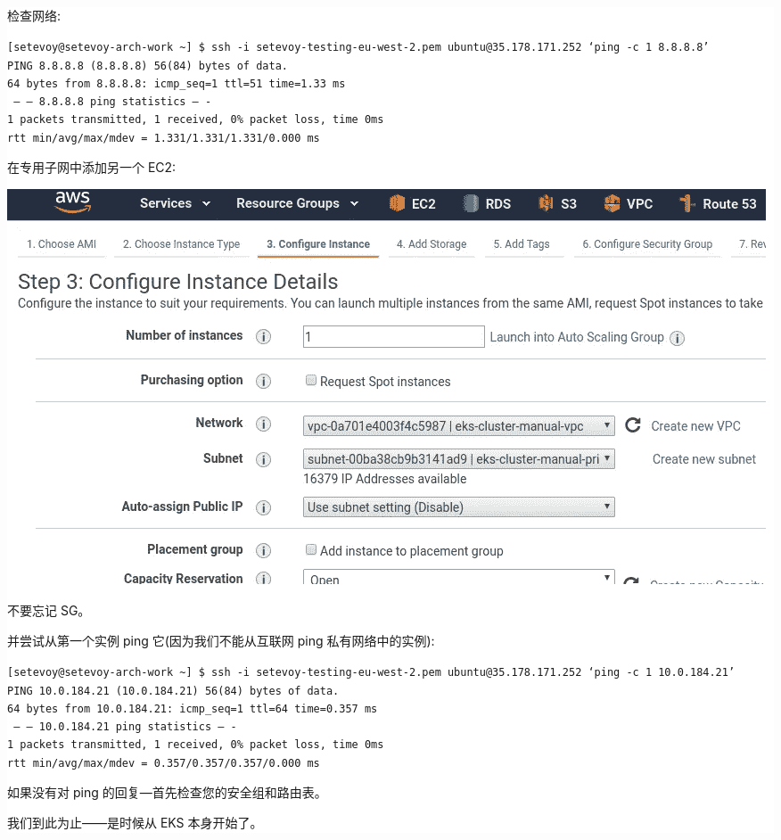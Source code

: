 检查网络:

```
[setevoy@setevoy-arch-work ~] $ ssh -i setevoy-testing-eu-west-2.pem ubuntu@35.178.171.252 ‘ping -c 1 8.8.8.8’
PING 8.8.8.8 (8.8.8.8) 56(84) bytes of data.
64 bytes from 8.8.8.8: icmp_seq=1 ttl=51 time=1.33 ms
 — — 8.8.8.8 ping statistics — -
1 packets transmitted, 1 received, 0% packet loss, time 0ms
rtt min/avg/max/mdev = 1.331/1.331/1.331/0.000 ms
```

在专用子网中添加另一个 EC2:

![](img/e8e191465ea7b8a009cc794ba4832cd4.png)

不要忘记 SG。

并尝试从第一个实例 ping 它(因为我们不能从互联网 ping 私有网络中的实例):

```
[setevoy@setevoy-arch-work ~] $ ssh -i setevoy-testing-eu-west-2.pem ubuntu@35.178.171.252 ‘ping -c 1 10.0.184.21’
PING 10.0.184.21 (10.0.184.21) 56(84) bytes of data.
64 bytes from 10.0.184.21: icmp_seq=1 ttl=64 time=0.357 ms
 — — 10.0.184.21 ping statistics — -
1 packets transmitted, 1 received, 0% packet loss, time 0ms
rtt min/avg/max/mdev = 0.357/0.357/0.357/0.000 ms
```

如果没有对 ping 的回复—首先检查您的安全组和路由表。

我们到此为止——是时候从 EKS 本身开始了。
